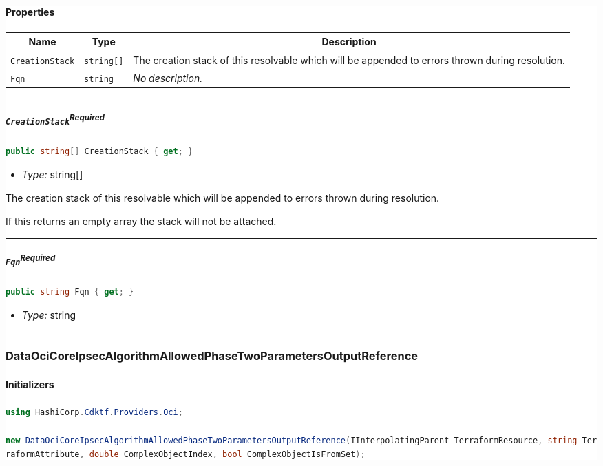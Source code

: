

#### Properties <a name="Properties" id="Properties"></a>

| **Name** | **Type** | **Description** |
| --- | --- | --- |
| <code><a href="#rhizo-co-terraform-provider-oci.dataOciCoreIpsecAlgorithm.DataOciCoreIpsecAlgorithmAllowedPhaseTwoParametersList.property.creationStack">CreationStack</a></code> | <code>string[]</code> | The creation stack of this resolvable which will be appended to errors thrown during resolution. |
| <code><a href="#rhizo-co-terraform-provider-oci.dataOciCoreIpsecAlgorithm.DataOciCoreIpsecAlgorithmAllowedPhaseTwoParametersList.property.fqn">Fqn</a></code> | <code>string</code> | *No description.* |

---

##### `CreationStack`<sup>Required</sup> <a name="CreationStack" id="rhizo-co-terraform-provider-oci.dataOciCoreIpsecAlgorithm.DataOciCoreIpsecAlgorithmAllowedPhaseTwoParametersList.property.creationStack"></a>

```csharp
public string[] CreationStack { get; }
```

- *Type:* string[]

The creation stack of this resolvable which will be appended to errors thrown during resolution.

If this returns an empty array the stack will not be attached.

---

##### `Fqn`<sup>Required</sup> <a name="Fqn" id="rhizo-co-terraform-provider-oci.dataOciCoreIpsecAlgorithm.DataOciCoreIpsecAlgorithmAllowedPhaseTwoParametersList.property.fqn"></a>

```csharp
public string Fqn { get; }
```

- *Type:* string

---


### DataOciCoreIpsecAlgorithmAllowedPhaseTwoParametersOutputReference <a name="DataOciCoreIpsecAlgorithmAllowedPhaseTwoParametersOutputReference" id="rhizo-co-terraform-provider-oci.dataOciCoreIpsecAlgorithm.DataOciCoreIpsecAlgorithmAllowedPhaseTwoParametersOutputReference"></a>

#### Initializers <a name="Initializers" id="rhizo-co-terraform-provider-oci.dataOciCoreIpsecAlgorithm.DataOciCoreIpsecAlgorithmAllowedPhaseTwoParametersOutputReference.Initializer"></a>

```csharp
using HashiCorp.Cdktf.Providers.Oci;

new DataOciCoreIpsecAlgorithmAllowedPhaseTwoParametersOutputReference(IInterpolatingParent TerraformResource, string TerraformAttribute, double ComplexObjectIndex, bool ComplexObjectIsFromSet);
```
